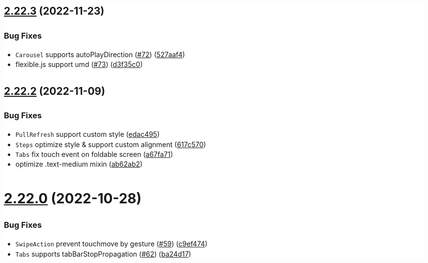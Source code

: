 



## [2.22.3](https://github.com/arco-design/arco-design-mobile/compare/@arco-design/mobile-react@2.22.2...@arco-design/mobile-react@2.22.3) (2022-11-23)


### Bug Fixes

* `Carousel` supports autoPlayDirection ([#72](https://github.com/arco-design/arco-design-mobile/issues/72)) ([527aaf4](https://github.com/arco-design/arco-design-mobile/commit/527aaf4bdf86fe4cf995bd8e4bd2580e9db8c942))
* flexible.js support umd ([#73](https://github.com/arco-design/arco-design-mobile/issues/73)) ([d3f35c0](https://github.com/arco-design/arco-design-mobile/commit/d3f35c093a579bb404fff91dbf6437cdd93f19f7))





## [2.22.2](https://github.com/arco-design/arco-design-mobile/compare/@arco-design/mobile-react@2.22.0...@arco-design/mobile-react@2.22.2) (2022-11-09)


### Bug Fixes

* `PullRefresh` support custom style ([edac495](https://github.com/arco-design/arco-design-mobile/commit/edac4954526b8f2e3a86c9742752222e19f899f8))
* `Steps` optimize style & support custom alignment ([617c570](https://github.com/arco-design/arco-design-mobile/commit/617c57003135215787897b48c07d2b674c482828))
* `Tabs` fix touch event on foldable screen ([a67fa71](https://github.com/arco-design/arco-design-mobile/commit/a67fa71c8944e27aa43d6353e4a24e4ba676cec3))
* optimize .text-medium mixin ([ab62ab2](https://github.com/arco-design/arco-design-mobile/commit/ab62ab2cdb51174cbd2106467bbf1a3db4694982))





# [2.22.0](https://github.com/arco-design/arco-design-mobile/compare/@arco-design/mobile-react@2.21.3...@arco-design/mobile-react@2.22.0) (2022-10-28)


### Bug Fixes

*  `SwipeAction` prevent touchmove by gesture ([#59](https://github.com/arco-design/arco-design-mobile/issues/59)) ([c9ef474](https://github.com/arco-design/arco-design-mobile/commit/c9ef474312eb9f9af736431f16147cfb56dee623))
* `Tabs` supports tabBarStopPropagation ([#62](https://github.com/arco-design/arco-design-mobile/issues/62)) ([ba24d17](https://github.com/arco-design/arco-design-mobile/commit/ba24d178320e12b0aa95e5d75feb34e5e5163af4))
